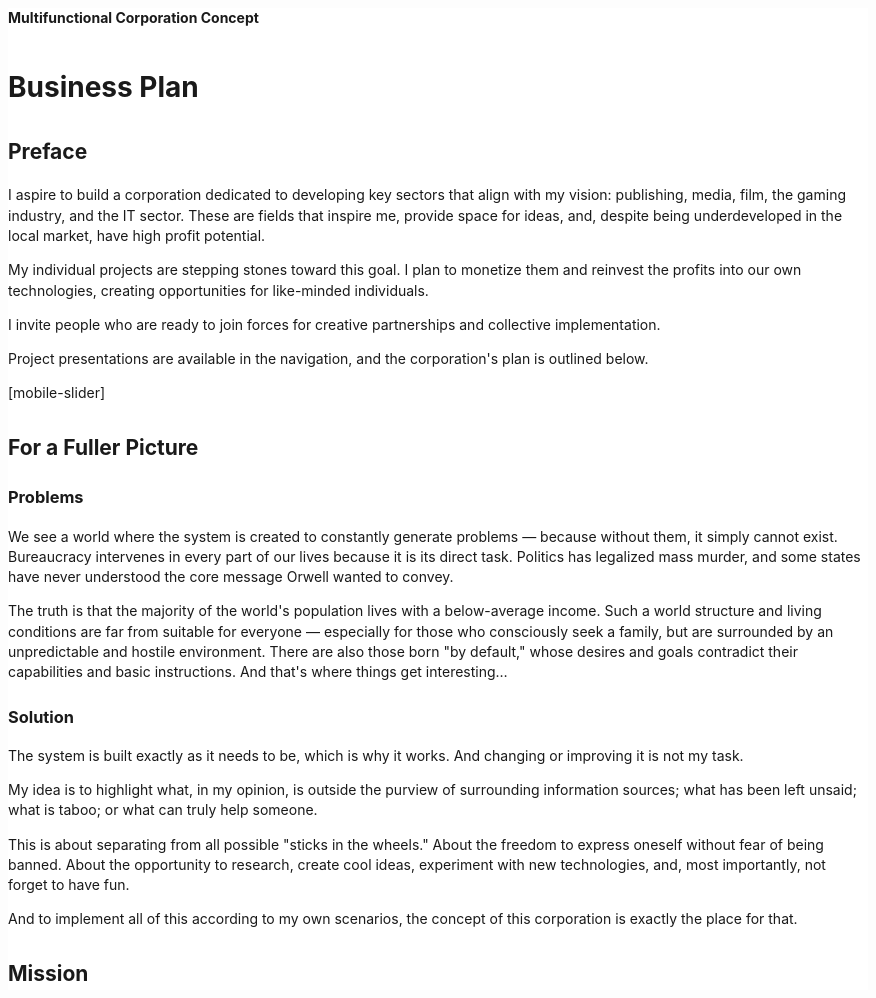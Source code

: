 #### Multifunctional Corporation Concept

# Business Plan

## Preface

I aspire to build a corporation dedicated to developing key sectors that align with my vision: publishing, media, film, the gaming industry, and the IT sector. These are fields that inspire me, provide space for ideas, and, despite being underdeveloped in the local market, have high profit potential.

My individual projects are stepping stones toward this goal. I plan to monetize them and reinvest the profits into our own technologies, creating opportunities for like-minded individuals.

I invite people who are ready to join forces for creative partnerships and collective implementation.

Project presentations are available in the navigation, and the corporation's plan is outlined below.

[mobile-slider]

## For a Fuller Picture

### Problems

We see a world where the system is created to constantly generate problems — because without them, it simply cannot exist. Bureaucracy intervenes in every part of our lives because it is its direct task. Politics has legalized mass murder, and some states have never understood the core message Orwell wanted to convey.

The truth is that the majority of the world's population lives with a below-average income. Such a world structure and living conditions are far from suitable for everyone — especially for those who consciously seek a family, but are surrounded by an unpredictable and hostile environment. There are also those born "by default," whose desires and goals contradict their capabilities and basic instructions. And that's where things get interesting…

### Solution

The system is built exactly as it needs to be, which is why it works. And changing or improving it is not my task.

My idea is to highlight what, in my opinion, is outside the purview of surrounding information sources; what has been left unsaid; what is taboo; or what can truly help someone.

This is about separating from all possible "sticks in the wheels." About the freedom to express oneself without fear of being banned. About the opportunity to research, create cool ideas, experiment with new technologies, and, most importantly, not forget to have fun.

And to implement all of this according to my own scenarios, the concept of this corporation is exactly the place for that.

## Mission
